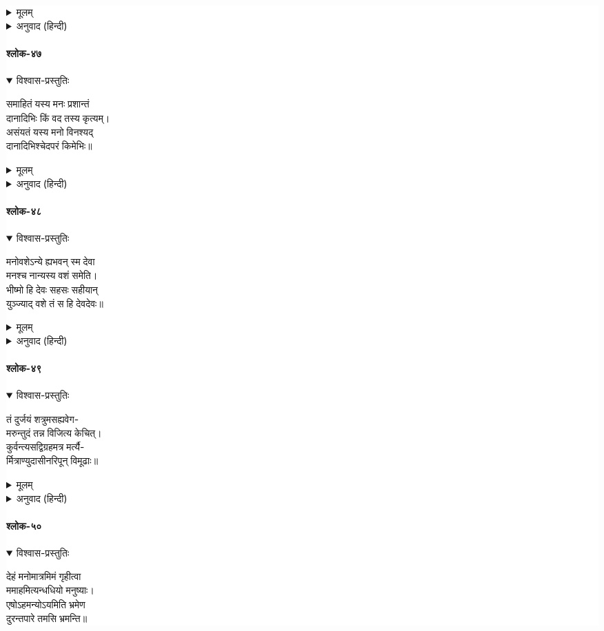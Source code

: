 <details><summary>मूलम्</summary></details>

<details><summary>अनुवाद (हिन्दी)</summary></details>

#### श्लोक-४७


<details open><summary>विश्वास-प्रस्तुतिः</summary>

समाहितं यस्य मनः प्रशान्तं  
दानादिभिः किं वद तस्य कृत्यम्।  
असंयतं यस्य मनो विनश्यद्  
दानादिभिश्चेदपरं किमेभिः॥
</details>

<details><summary>मूलम्</summary></details>

<details><summary>अनुवाद (हिन्दी)</summary></details>

#### श्लोक-४८


<details open><summary>विश्वास-प्रस्तुतिः</summary>

मनोवशेऽन्ये ह्यभवन् स्म देवा  
मनश्च नान्यस्य वशं समेति।  
भीष्मो हि देवः सहसः सहीयान्  
युञ्‍ज्‍याद् वशे तं स हि देवदेवः॥
</details>

<details><summary>मूलम्</summary></details>

<details><summary>अनुवाद (हिन्दी)</summary></details>

#### श्लोक-४९


<details open><summary>विश्वास-प्रस्तुतिः</summary>

तं दुर्जयं शत्रुमसह्यवेग-  
मरुन्तुदं तन्न विजित्य केचित्।  
कुर्वन्त्यसद्विग्रहमत्र मर्त्यै-  
र्मित्राण्युदासीनरिपून् विमूढाः॥
</details>

<details><summary>मूलम्</summary></details>

<details><summary>अनुवाद (हिन्दी)</summary></details>

#### श्लोक-५०


<details open><summary>विश्वास-प्रस्तुतिः</summary>

देहं मनोमात्रमिमं गृहीत्वा  
ममाहमित्यन्धधियो मनुष्याः।  
एषोऽहमन्योऽयमिति भ्रमेण  
दुरन्तपारे तमसि भ्रमन्ति॥
</details>
